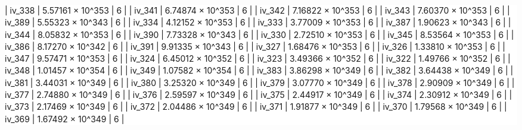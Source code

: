 | iv_338 | 5.57161 × 10^353 | 6 |
| iv_341 | 6.74874 × 10^353 | 6 |
| iv_342 | 7.16822 × 10^353 | 6 |
| iv_343 | 7.60370 × 10^353 | 6 |
| iv_389 | 5.55323 × 10^343 | 6 |
| iv_334 | 4.12152 × 10^353 | 6 |
| iv_333 | 3.77009 × 10^353 | 6 |
| iv_387 | 1.90623 × 10^343 | 6 |
| iv_344 | 8.05832 × 10^353 | 6 |
| iv_390 | 7.73328 × 10^343 | 6 |
| iv_330 | 2.72510 × 10^353 | 6 |
| iv_345 | 8.53564 × 10^353 | 6 |
| iv_386 | 8.17270 × 10^342 | 6 |
| iv_391 | 9.91335 × 10^343 | 6 |
| iv_327 | 1.68476 × 10^353 | 6 |
| iv_326 | 1.33810 × 10^353 | 6 |
| iv_347 | 9.57471 × 10^353 | 6 |
| iv_324 | 6.45012 × 10^352 | 6 |
| iv_323 | 3.49366 × 10^352 | 6 |
| iv_322 | 1.49766 × 10^352 | 6 |
| iv_348 | 1.01457 × 10^354 | 6 |
| iv_349 | 1.07582 × 10^354 | 6 |
| iv_383 | 3.86298 × 10^349 | 6 |
| iv_382 | 3.64438 × 10^349 | 6 |
| iv_381 | 3.44031 × 10^349 | 6 |
| iv_380 | 3.25320 × 10^349 | 6 |
| iv_379 | 3.07770 × 10^349 | 6 |
| iv_378 | 2.90909 × 10^349 | 6 |
| iv_377 | 2.74880 × 10^349 | 6 |
| iv_376 | 2.59597 × 10^349 | 6 |
| iv_375 | 2.44917 × 10^349 | 6 |
| iv_374 | 2.30912 × 10^349 | 6 |
| iv_373 | 2.17469 × 10^349 | 6 |
| iv_372 | 2.04486 × 10^349 | 6 |
| iv_371 | 1.91877 × 10^349 | 6 |
| iv_370 | 1.79568 × 10^349 | 6 |
| iv_369 | 1.67492 × 10^349 | 6 |
